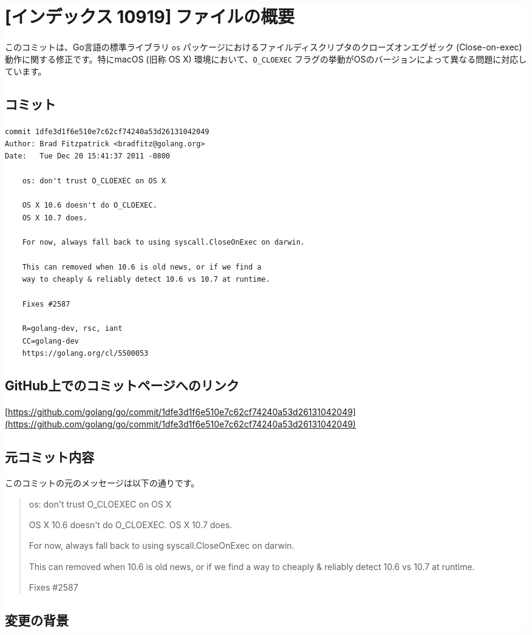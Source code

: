# [インデックス 10919] ファイルの概要

このコミットは、Go言語の標準ライブラリ `os` パッケージにおけるファイルディスクリプタのクローズオンエグゼック (Close-on-exec) 動作に関する修正です。特にmacOS (旧称 OS X) 環境において、`O_CLOEXEC` フラグの挙動がOSのバージョンによって異なる問題に対応しています。

## コミット

```
commit 1dfe3d1f6e510e7c62cf74240a53d26131042049
Author: Brad Fitzpatrick <bradfitz@golang.org>
Date:   Tue Dec 20 15:41:37 2011 -0800

    os: don't trust O_CLOEXEC on OS X
    
    OS X 10.6 doesn't do O_CLOEXEC.
    OS X 10.7 does.
    
    For now, always fall back to using syscall.CloseOnExec on darwin.
    
    This can removed when 10.6 is old news, or if we find a
    way to cheaply & reliably detect 10.6 vs 10.7 at runtime.
    
    Fixes #2587
    
    R=golang-dev, rsc, iant
    CC=golang-dev
    https://golang.org/cl/5500053
```

## GitHub上でのコミットページへのリンク

[https://github.com/golang/go/commit/1dfe3d1f6e510e7c62cf74240a53d26131042049](https://github.com/golang/go/commit/1dfe3d1f6e510e7c62cf74240a53d26131042049)

## 元コミット内容

このコミットの元のメッセージは以下の通りです。

> os: don't trust O_CLOEXEC on OS X
>
> OS X 10.6 doesn't do O_CLOEXEC.
> OS X 10.7 does.
>
> For now, always fall back to using syscall.CloseOnExec on darwin.
>
> This can removed when 10.6 is old news, or if we find a
> way to cheaply & reliably detect 10.6 vs 10.7 at runtime.
>
> Fixes #2587

## 変更の背景
